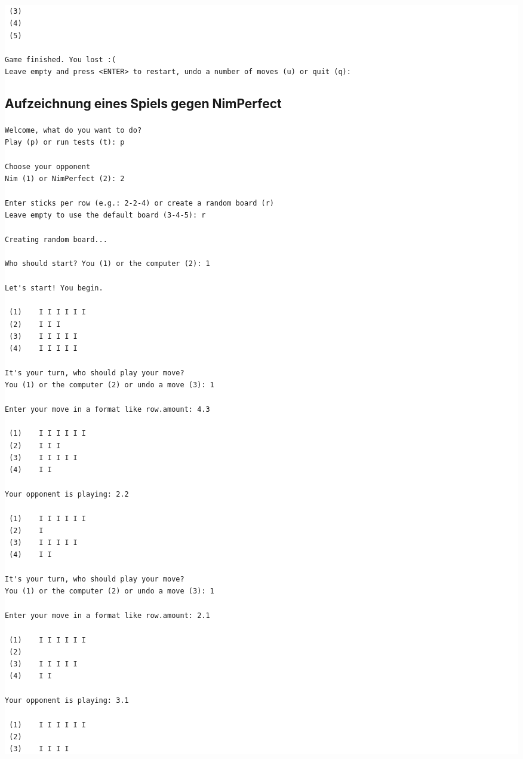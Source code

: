````
 (3)	
 (4)	
 (5)	

Game finished. You lost :(
Leave empty and press <ENTER> to restart, undo a number of moves (u) or quit (q): 
````

## Aufzeichnung eines Spiels gegen NimPerfect

````
Welcome, what do you want to do?
Play (p) or run tests (t): p

Choose your opponent
Nim (1) or NimPerfect (2): 2

Enter sticks per row (e.g.: 2-2-4) or create a random board (r)
Leave empty to use the default board (3-4-5): r

Creating random board...

Who should start? You (1) or the computer (2): 1

Let's start! You begin.

 (1)	I I I I I I 
 (2)	I I I 
 (3)	I I I I I 
 (4)	I I I I I 

It's your turn, who should play your move?
You (1) or the computer (2) or undo a move (3): 1

Enter your move in a format like row.amount: 4.3

 (1)	I I I I I I 
 (2)	I I I 
 (3)	I I I I I 
 (4)	I I 

Your opponent is playing: 2.2

 (1)	I I I I I I 
 (2)	I 
 (3)	I I I I I 
 (4)	I I 

It's your turn, who should play your move?
You (1) or the computer (2) or undo a move (3): 1

Enter your move in a format like row.amount: 2.1

 (1)	I I I I I I 
 (2)	
 (3)	I I I I I 
 (4)	I I 

Your opponent is playing: 3.1

 (1)	I I I I I I 
 (2)	
 (3)	I I I I 
````